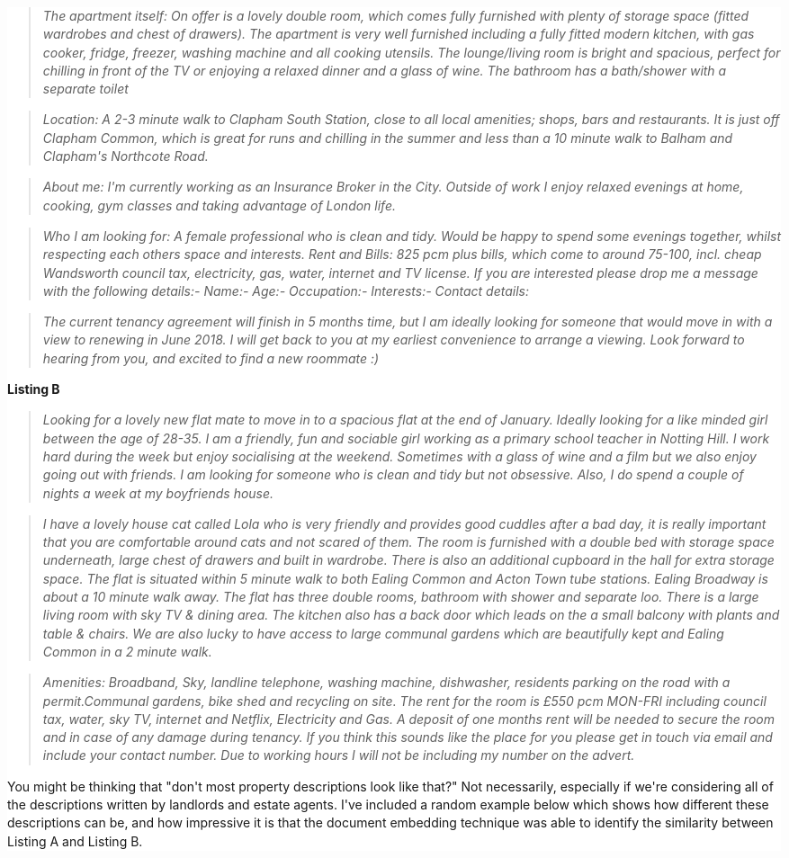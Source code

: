 > _The apartment itself: On offer is a lovely double room, which comes fully furnished with plenty of storage space (fitted wardrobes and chest of drawers). The apartment is very well furnished including a fully fitted modern kitchen, with gas cooker, fridge, freezer, washing machine and all cooking utensils. The lounge/living room is bright and spacious, perfect for chilling in front of the TV or enjoying a relaxed dinner and a glass of wine. The bathroom has a bath/shower with a separate toilet_

> _Location: A 2-3 minute walk to Clapham South Station, close to all local amenities; shops, bars and restaurants. It is just off Clapham Common, which is great for runs and chilling in the summer and less than a 10 minute walk to Balham and Clapham's Northcote Road._

> _About me: I'm currently working as an Insurance Broker in the City. Outside of work I enjoy relaxed evenings at home, cooking, gym classes and taking advantage of London life._

> _Who I am looking for: A female professional who is clean and tidy. Would be happy to spend some evenings together, whilst respecting each others space and interests. Rent and Bills: 825 pcm plus bills, which come to around 75-100, incl. cheap Wandsworth council tax, electricity, gas, water, internet and TV license. If you are interested please drop me a message with the following details:- Name:- Age:- Occupation:- Interests:- Contact details:_

> _The current tenancy agreement will finish in 5 months time, but I am ideally looking for someone that would move in with a view to renewing in June 2018. I will get back to you at my earliest convenience to arrange a viewing. Look forward to hearing from you, and excited to find a new roommate :)_

**Listing B**

> _Looking for a lovely new flat mate to move in to a spacious flat at the end of January. Ideally looking for a like minded girl between the age of 28-35. I am a friendly, fun and sociable girl working as a primary school teacher in Notting Hill. I work hard during the week but enjoy socialising at the weekend. Sometimes with a glass of wine and a film but we also enjoy going out with friends. I am looking for someone who is clean and tidy but not obsessive. Also, I do spend a couple of nights a week at my boyfriends house._

> _I have a lovely house cat called Lola who is very friendly and provides good cuddles after a bad day, it is really important that you are comfortable around cats and not scared of them. The room is furnished with a double bed with storage space underneath, large chest of drawers and built in wardrobe. There is also an additional cupboard in the hall for extra storage space. The flat is situated within 5 minute walk to both Ealing Common and Acton Town tube stations. Ealing Broadway is about a 10 minute walk away. The flat has three double rooms, bathroom with shower and separate loo. There is a large living room with sky TV & dining area. The kitchen also has a back door which leads on the a small balcony with plants and table & chairs. We are also lucky to have access to large communal gardens which are beautifully kept and Ealing Common in a 2 minute walk._

> _Amenities: Broadband, Sky, landline telephone, washing machine, dishwasher, residents parking on the road with a permit.Communal gardens, bike shed and recycling on site. The rent for the room is £550 pcm MON-FRI including council tax, water, sky TV, internet and Netflix, Electricity and Gas. A deposit of one months rent will be needed to secure the room and in case of any damage during tenancy. If you think this sounds like the place for you please get in touch via email and include your contact number. Due to working hours I will not be including my number on the advert._

You might be thinking that "don't most property descriptions look like that?" Not necessarily, especially if we're considering all of the descriptions written by landlords and estate agents. I've included a random example below which shows how different these descriptions can be, and how impressive it is that the document embedding technique was able to identify the similarity between Listing A and Listing B.
